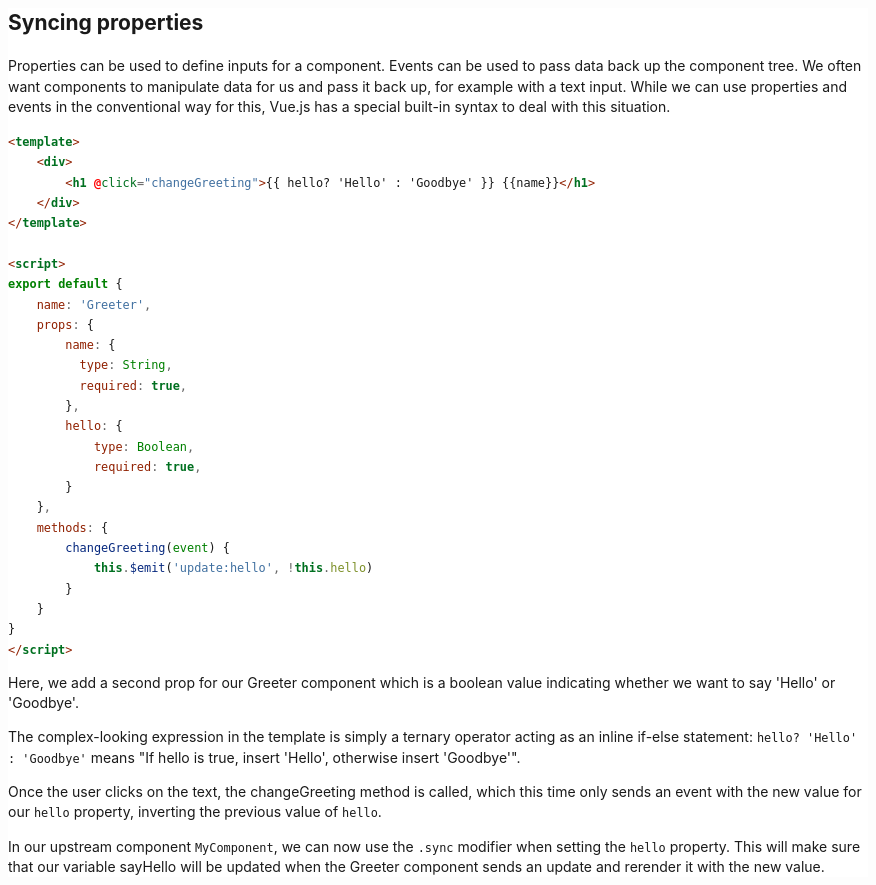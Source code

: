 ## Syncing properties
Properties can be used to define inputs for a component. Events can be used to pass data back up the component tree.
We often want components to manipulate data for us and pass it back up, for example with a text input.
While we can use properties and events in the conventional way for this, Vue.js has a special built-in syntax to
deal with this situation.

```html
<template>
    <div>
        <h1 @click="changeGreeting">{{ hello? 'Hello' : 'Goodbye' }} {{name}}</h1>
    </div>
</template>

<script>
export default {
    name: 'Greeter',
    props: {
        name: {
          type: String,
          required: true,
        },
        hello: {
            type: Boolean,
            required: true,
        }
    },
    methods: {
        changeGreeting(event) {
            this.$emit('update:hello', !this.hello)
        }
    }
}
</script>
```

Here, we add a second prop for our Greeter component which is a boolean value indicating whether we want to say 'Hello' or 'Goodbye'.

The complex-looking expression in the template is simply a ternary operator acting as an inline if-else statement: `hello? 'Hello' : 'Goodbye'`
means "If hello is true, insert 'Hello', otherwise insert 'Goodbye'".

Once the user clicks on the text, the changeGreeting method is called, which this time only sends an event with the new value for our `hello` property,
inverting the previous value of `hello`.

In our upstream component `MyComponent`, we can now use the `.sync` modifier when setting the `hello` property. This will make sure
that our variable sayHello will be updated when the Greeter component sends an update and rerender it with the new value.
